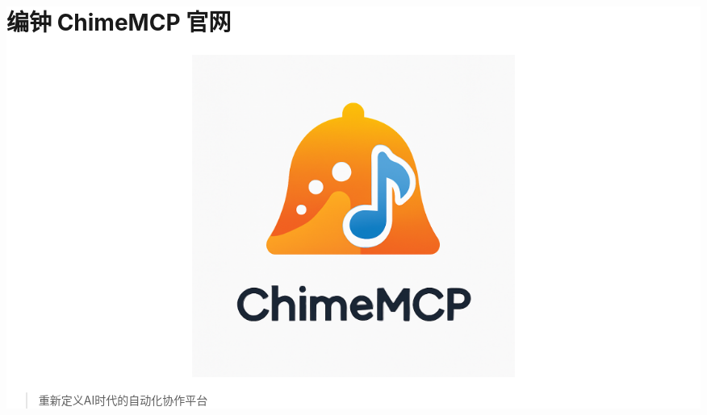 # 编钟 ChimeMCP 官网

<div align="center">
  <img src="public/images/logo.png" alt="编钟 Logo" width="400" height="400">
</div>

> 重新定义AI时代的自动化协作平台

